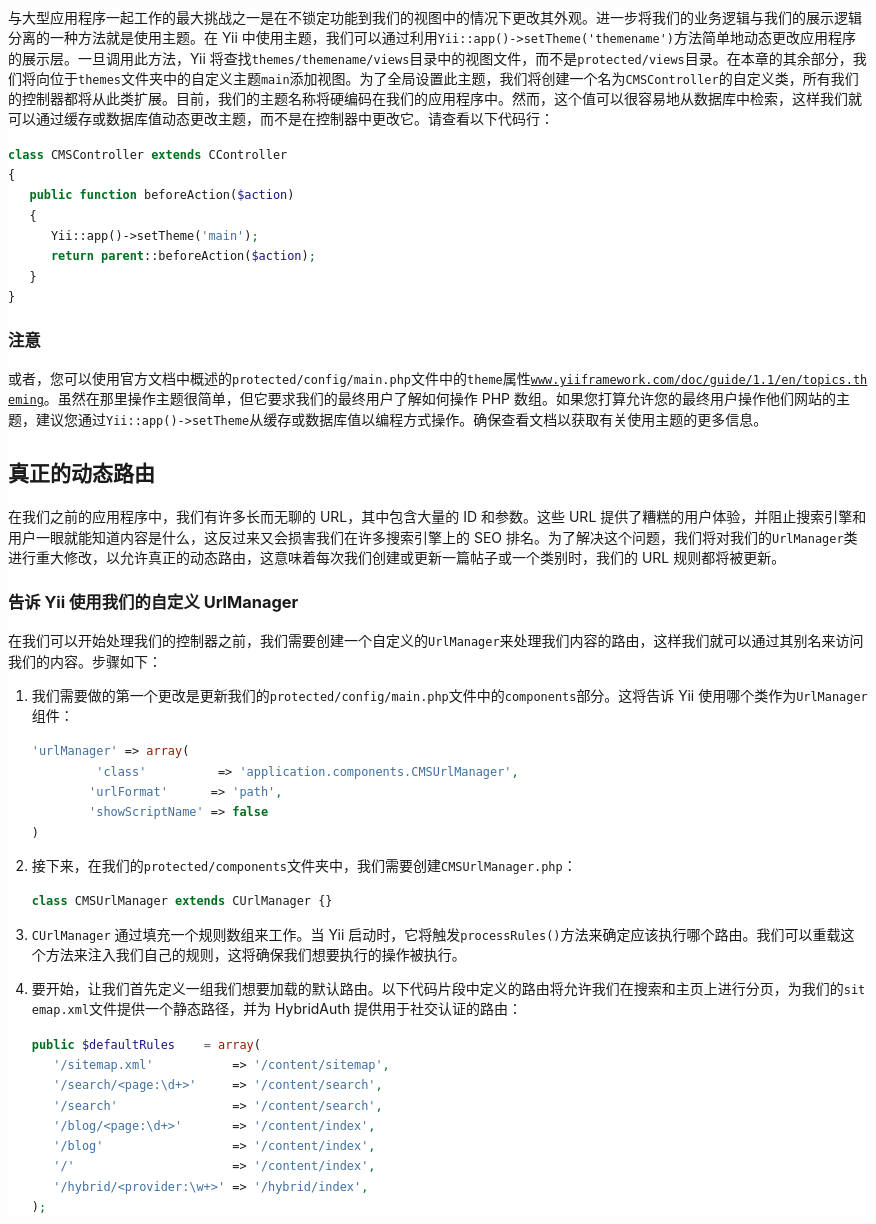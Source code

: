 与大型应用程序一起工作的最大挑战之一是在不锁定功能到我们的视图中的情况下更改其外观。进一步将我们的业务逻辑与我们的展示逻辑分离的一种方法就是使用主题。在 Yii 中使用主题，我们可以通过利用`Yii::app()->setTheme('themename')`方法简单地动态更改应用程序的展示层。一旦调用此方法，Yii 将查找`themes/themename/views`目录中的视图文件，而不是`protected/views`目录。在本章的其余部分，我们将向位于`themes`文件夹中的自定义主题`main`添加视图。为了全局设置此主题，我们将创建一个名为`CMSController`的自定义类，所有我们的控制器都将从此类扩展。目前，我们的主题名称将硬编码在我们的应用程序中。然而，这个值可以很容易地从数据库中检索，这样我们就可以通过缓存或数据库值动态更改主题，而不是在控制器中更改它。请查看以下代码行：

```php
class CMSController extends CController
{
   public function beforeAction($action)
   {
      Yii::app()->setTheme('main');
      return parent::beforeAction($action);
   }
}
```

### 注意

或者，您可以使用官方文档中概述的`protected/config/main.php`文件中的`theme`属性[`www.yiiframework.com/doc/guide/1.1/en/topics.theming`](http://www.yiiframework.com/doc/guide/1.1/en/topics.theming)。虽然在那里操作主题很简单，但它要求我们的最终用户了解如何操作 PHP 数组。如果您打算允许您的最终用户操作他们网站的主题，建议您通过`Yii::app()->setTheme`从缓存或数据库值以编程方式操作。确保查看文档以获取有关使用主题的更多信息。

## 真正的动态路由

在我们之前的应用程序中，我们有许多长而无聊的 URL，其中包含大量的 ID 和参数。这些 URL 提供了糟糕的用户体验，并阻止搜索引擎和用户一眼就能知道内容是什么，这反过来又会损害我们在许多搜索引擎上的 SEO 排名。为了解决这个问题，我们将对我们的`UrlManager`类进行重大修改，以允许真正的动态路由，这意味着每次我们创建或更新一篇帖子或一个类别时，我们的 URL 规则都将被更新。

### 告诉 Yii 使用我们的自定义 UrlManager

在我们可以开始处理我们的控制器之前，我们需要创建一个自定义的`UrlManager`来处理我们内容的路由，这样我们就可以通过其别名来访问我们的内容。步骤如下：

1.  我们需要做的第一个更改是更新我们的`protected/config/main.php`文件中的`components`部分。这将告诉 Yii 使用哪个类作为`UrlManager`组件：

    ```php
    'urlManager' => array(
             'class'          => 'application.components.CMSUrlManager',
            'urlFormat'      => 'path',
            'showScriptName' => false
    )
    ```

1.  接下来，在我们的`protected/components`文件夹中，我们需要创建`CMSUrlManager.php`：

    ```php
    class CMSUrlManager extends CUrlManager {}
    ```

1.  `CUrlManager` 通过填充一个规则数组来工作。当 Yii 启动时，它将触发`processRules()`方法来确定应该执行哪个路由。我们可以重载这个方法来注入我们自己的规则，这将确保我们想要执行的操作被执行。

1.  要开始，让我们首先定义一组我们想要加载的默认路由。以下代码片段中定义的路由将允许我们在搜索和主页上进行分页，为我们的`sitemap.xml`文件提供一个静态路径，并为 HybridAuth 提供用于社交认证的路由：

    ```php
    public $defaultRules    = array(
       '/sitemap.xml'           => '/content/sitemap',
       '/search/<page:\d+>'     => '/content/search',
       '/search'                => '/content/search',
       '/blog/<page:\d+>'       => '/content/index',
       '/blog'                  => '/content/index',
       '/'                      => '/content/index',
       '/hybrid/<provider:\w+>' => '/hybrid/index',
    );
    ```
